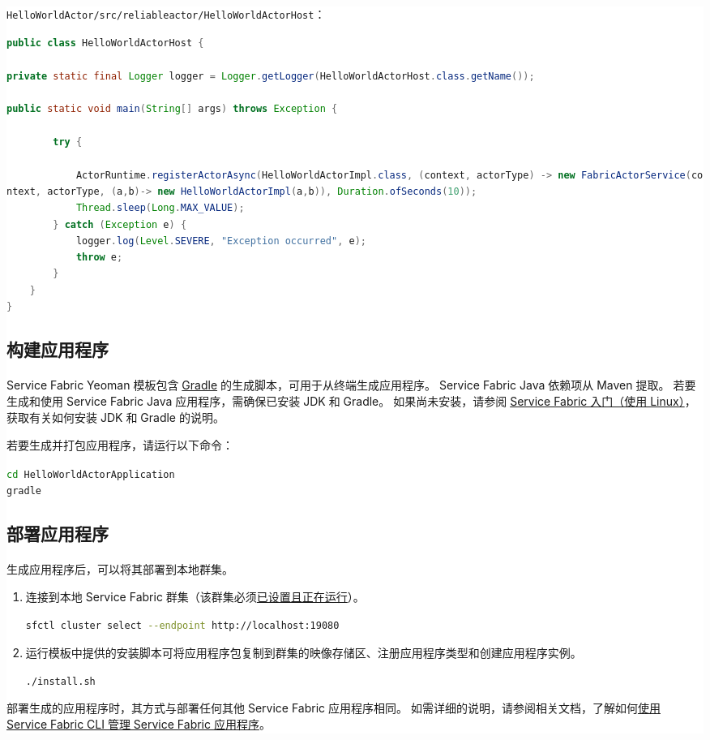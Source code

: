 `HelloWorldActor/src/reliableactor/HelloWorldActorHost`：

```java
public class HelloWorldActorHost {

private static final Logger logger = Logger.getLogger(HelloWorldActorHost.class.getName());

public static void main(String[] args) throws Exception {

        try {

            ActorRuntime.registerActorAsync(HelloWorldActorImpl.class, (context, actorType) -> new FabricActorService(context, actorType, (a,b)-> new HelloWorldActorImpl(a,b)), Duration.ofSeconds(10));
            Thread.sleep(Long.MAX_VALUE);
        } catch (Exception e) {
            logger.log(Level.SEVERE, "Exception occurred", e);
            throw e;
        }
    }
}
```

## <a name="build-the-application"></a>构建应用程序
Service Fabric Yeoman 模板包含 [Gradle](https://gradle.org/) 的生成脚本，可用于从终端生成应用程序。
Service Fabric Java 依赖项从 Maven 提取。 若要生成和使用 Service Fabric Java 应用程序，需确保已安装 JDK 和 Gradle。 如果尚未安装，请参阅 [Service Fabric 入门（使用 Linux）](service-fabric-get-started-linux.md#set-up-java-development)，获取有关如何安装 JDK 和 Gradle 的说明。

若要生成并打包应用程序，请运行以下命令：

  ```bash
  cd HelloWorldActorApplication
  gradle
  ```

## <a name="deploy-the-application"></a>部署应用程序
生成应用程序后，可以将其部署到本地群集。

1. 连接到本地 Service Fabric 群集（该群集必须[已设置且正在运行](service-fabric-get-started-linux.md#set-up-a-local-cluster)）。

    ```bash
    sfctl cluster select --endpoint http://localhost:19080
    ```

2. 运行模板中提供的安装脚本可将应用程序包复制到群集的映像存储区、注册应用程序类型和创建应用程序实例。

    ```bash
    ./install.sh
    ```

部署生成的应用程序时，其方式与部署任何其他 Service Fabric 应用程序相同。 如需详细的说明，请参阅相关文档，了解如何[使用 Service Fabric CLI 管理 Service Fabric 应用程序](service-fabric-application-lifecycle-sfctl.md)。
